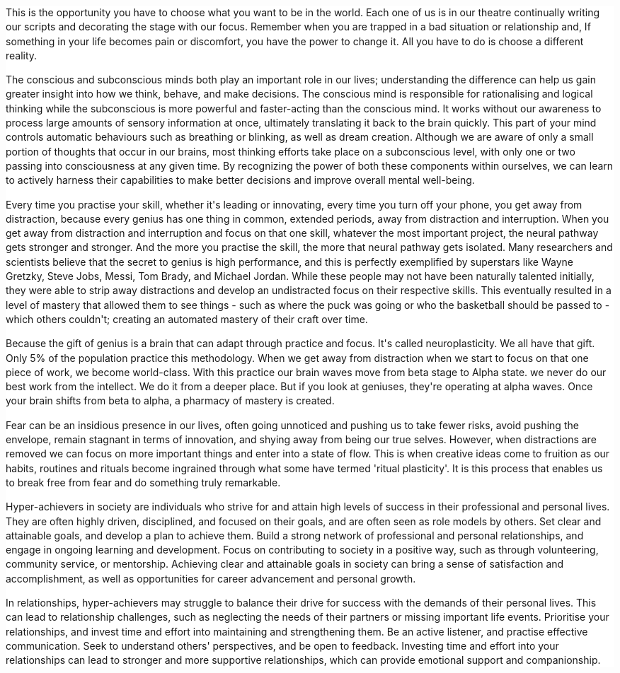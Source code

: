This is the opportunity you have to choose what you want to be in the world. Each one of us is in our theatre continually writing our scripts and decorating the stage with our focus. Remember when you are trapped in a bad situation or relationship and, If something in your life becomes pain or discomfort, you have the power to change it. All you have to do is choose a different reality.

The conscious and subconscious minds both play an important role in our lives; understanding the difference can help us gain greater insight into how we think, behave, and make decisions. The conscious mind is responsible for rationalising and logical thinking while the subconscious is more powerful and faster-acting than the conscious mind. It works without our awareness to process large amounts of sensory information at once, ultimately translating it back to the brain quickly. This part of your mind controls automatic behaviours such as breathing or blinking, as well as dream creation. Although we are aware of only a small portion of thoughts that occur in our brains, most thinking efforts take place on a subconscious level, with only one or two passing into consciousness at any given time. By recognizing the power of both these components within ourselves, we can learn to actively harness their capabilities to make better decisions and improve overall mental well-being.

Every time you practise your skill, whether it's leading or innovating, every time you turn off your phone, you get away from distraction, because every genius has one thing in common, extended periods, away from distraction and interruption. When you get away from distraction and interruption and focus on that one skill, whatever the most important project, the neural pathway gets stronger and stronger. And the more you practise the skill, the more that neural pathway gets isolated. Many researchers and scientists believe that the secret to genius is high performance, and this is perfectly exemplified by superstars like Wayne Gretzky, Steve Jobs, Messi, Tom Brady, and Michael Jordan. While these people may not have been naturally talented initially, they were able to strip away distractions and develop an undistracted focus on their respective skills. This eventually resulted in a level of mastery that allowed them to see things - such as where the puck was going or who the basketball should be passed to - which others couldn't; creating an automated mastery of their craft over time.

Because the gift of genius is a brain that can adapt through practice and focus. It's called neuroplasticity. We all have that gift. Only 5% of the population practice this methodology. When we get away from distraction when we start to focus on that one piece of work, we become world-class. With this practice our brain waves move from beta stage to Alpha state. we never do our best work from the intellect. We do it from a deeper place. But if you look at geniuses, they're operating at alpha waves. Once your brain shifts from beta to alpha, a pharmacy of mastery is created.

Fear can be an insidious presence in our lives, often going unnoticed and pushing us to take fewer risks, avoid pushing the envelope, remain stagnant in terms of innovation, and shying away from being our true selves. However, when distractions are removed we can focus on more important things and enter into a state of flow. This is when creative ideas come to fruition as our habits, routines and rituals become ingrained through what some have termed 'ritual plasticity'. It is this process that enables us to break free from fear and do something truly remarkable.


Hyper-achievers in society are individuals who strive for and attain high levels of success in their professional and personal lives. They are often highly driven, disciplined, and focused on their goals, and are often seen as role models by others. Set clear and attainable goals, and develop a plan to achieve them. Build a strong network of professional and personal relationships, and engage in ongoing learning and development. Focus on contributing to society in a positive way, such as through volunteering, community service, or mentorship. Achieving clear and attainable goals in society can bring a sense of satisfaction and accomplishment, as well as opportunities for career advancement and personal growth.

In relationships, hyper-achievers may struggle to balance their drive for success with the demands of their personal lives. This can lead to relationship challenges, such as neglecting the needs of their partners or missing important life events. Prioritise your relationships, and invest time and effort into maintaining and strengthening them. Be an active listener, and practise effective communication. Seek to understand others' perspectives, and be open to feedback. Investing time and effort into your relationships can lead to stronger and more supportive relationships, which can provide emotional support and companionship.
